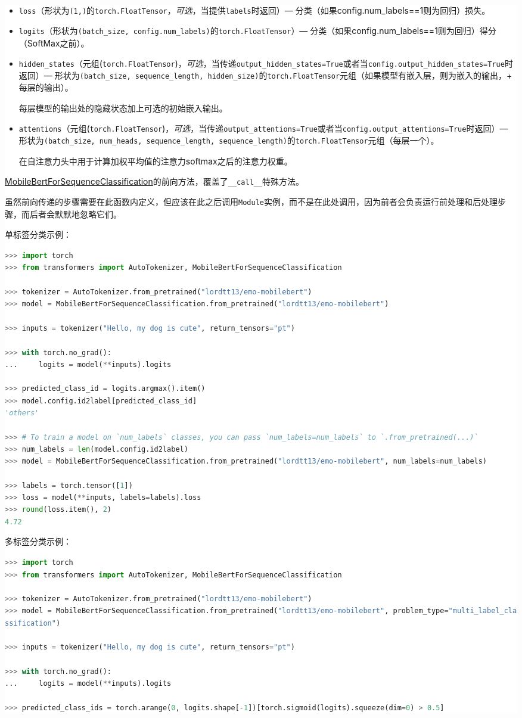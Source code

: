 +   `loss`（形状为`(1,)`的`torch.FloatTensor`，*可选*，当提供`labels`时返回）— 分类（如果config.num_labels==1则为回归）损失。

+   `logits`（形状为`(batch_size, config.num_labels)`的`torch.FloatTensor`）— 分类（如果config.num_labels==1则为回归）得分（SoftMax之前）。

+   `hidden_states`（元组(`torch.FloatTensor`)，*可选*，当传递`output_hidden_states=True`或者当`config.output_hidden_states=True`时返回）— 形状为`(batch_size, sequence_length, hidden_size)`的`torch.FloatTensor`元组（如果模型有嵌入层，则为嵌入的输出，+ 每层的输出）。

    每层模型的输出处的隐藏状态加上可选的初始嵌入输出。

+   `attentions`（元组(`torch.FloatTensor`)，*可选*，当传递`output_attentions=True`或者当`config.output_attentions=True`时返回）— 形状为`(batch_size, num_heads, sequence_length, sequence_length)`的`torch.FloatTensor`元组（每层一个）。

    在自注意力头中用于计算加权平均值的注意力softmax之后的注意力权重。

[MobileBertForSequenceClassification](/docs/transformers/v4.37.2/en/model_doc/mobilebert#transformers.MobileBertForSequenceClassification)的前向方法，覆盖了`__call__`特殊方法。

虽然前向传递的步骤需要在此函数内定义，但应该在此之后调用`Module`实例，而不是在此处调用，因为前者会负责运行前处理和后处理步骤，而后者会默默地忽略它们。

单标签分类示例：

```py
>>> import torch
>>> from transformers import AutoTokenizer, MobileBertForSequenceClassification

>>> tokenizer = AutoTokenizer.from_pretrained("lordtt13/emo-mobilebert")
>>> model = MobileBertForSequenceClassification.from_pretrained("lordtt13/emo-mobilebert")

>>> inputs = tokenizer("Hello, my dog is cute", return_tensors="pt")

>>> with torch.no_grad():
...     logits = model(**inputs).logits

>>> predicted_class_id = logits.argmax().item()
>>> model.config.id2label[predicted_class_id]
'others'

>>> # To train a model on `num_labels` classes, you can pass `num_labels=num_labels` to `.from_pretrained(...)`
>>> num_labels = len(model.config.id2label)
>>> model = MobileBertForSequenceClassification.from_pretrained("lordtt13/emo-mobilebert", num_labels=num_labels)

>>> labels = torch.tensor([1])
>>> loss = model(**inputs, labels=labels).loss
>>> round(loss.item(), 2)
4.72
```

多标签分类示例：

```py
>>> import torch
>>> from transformers import AutoTokenizer, MobileBertForSequenceClassification

>>> tokenizer = AutoTokenizer.from_pretrained("lordtt13/emo-mobilebert")
>>> model = MobileBertForSequenceClassification.from_pretrained("lordtt13/emo-mobilebert", problem_type="multi_label_classification")

>>> inputs = tokenizer("Hello, my dog is cute", return_tensors="pt")

>>> with torch.no_grad():
...     logits = model(**inputs).logits

>>> predicted_class_ids = torch.arange(0, logits.shape[-1])[torch.sigmoid(logits).squeeze(dim=0) > 0.5]
```